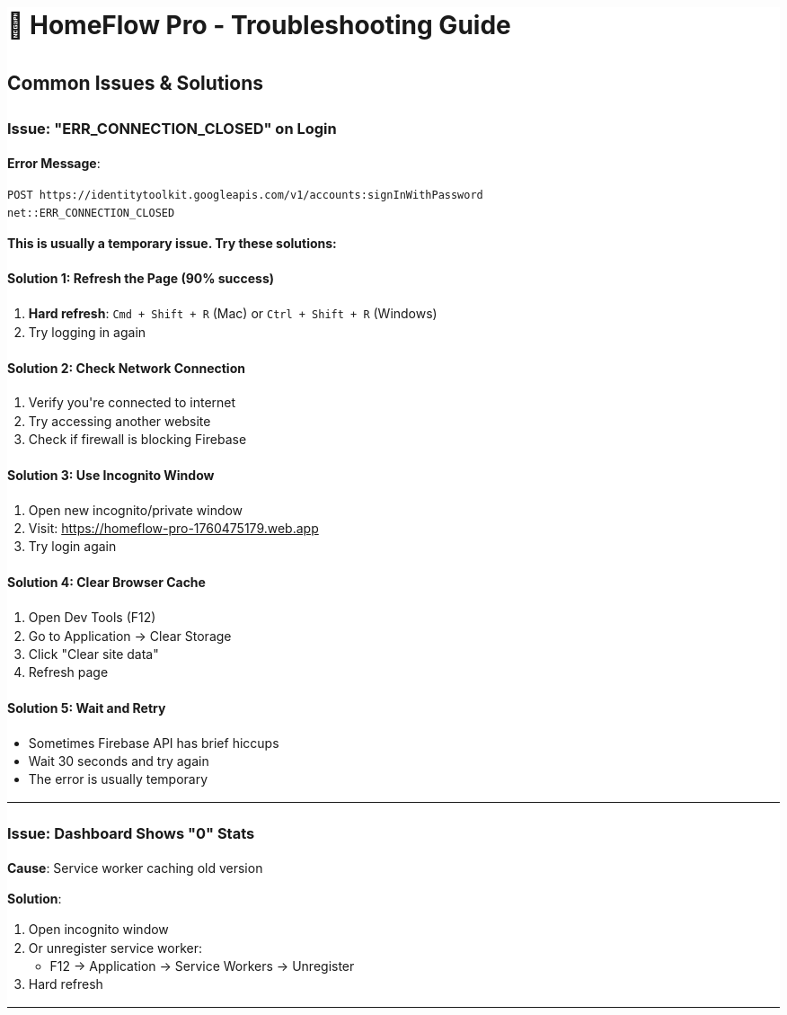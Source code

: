 # 🔧 HomeFlow Pro - Troubleshooting Guide

## Common Issues & Solutions

### Issue: "ERR_CONNECTION_CLOSED" on Login

**Error Message**:
```
POST https://identitytoolkit.googleapis.com/v1/accounts:signInWithPassword 
net::ERR_CONNECTION_CLOSED
```

**This is usually a temporary issue. Try these solutions:**

#### Solution 1: Refresh the Page (90% success)
1. **Hard refresh**: `Cmd + Shift + R` (Mac) or `Ctrl + Shift + R` (Windows)
2. Try logging in again

#### Solution 2: Check Network Connection
1. Verify you're connected to internet
2. Try accessing another website
3. Check if firewall is blocking Firebase

#### Solution 3: Use Incognito Window
1. Open new incognito/private window
2. Visit: https://homeflow-pro-1760475179.web.app
3. Try login again

#### Solution 4: Clear Browser Cache
1. Open Dev Tools (F12)
2. Go to Application → Clear Storage
3. Click "Clear site data"
4. Refresh page

#### Solution 5: Wait and Retry
- Sometimes Firebase API has brief hiccups
- Wait 30 seconds and try again
- The error is usually temporary

---

### Issue: Dashboard Shows "0" Stats

**Cause**: Service worker caching old version

**Solution**:
1. Open incognito window
2. Or unregister service worker:
   - F12 → Application → Service Workers → Unregister
3. Hard refresh

---